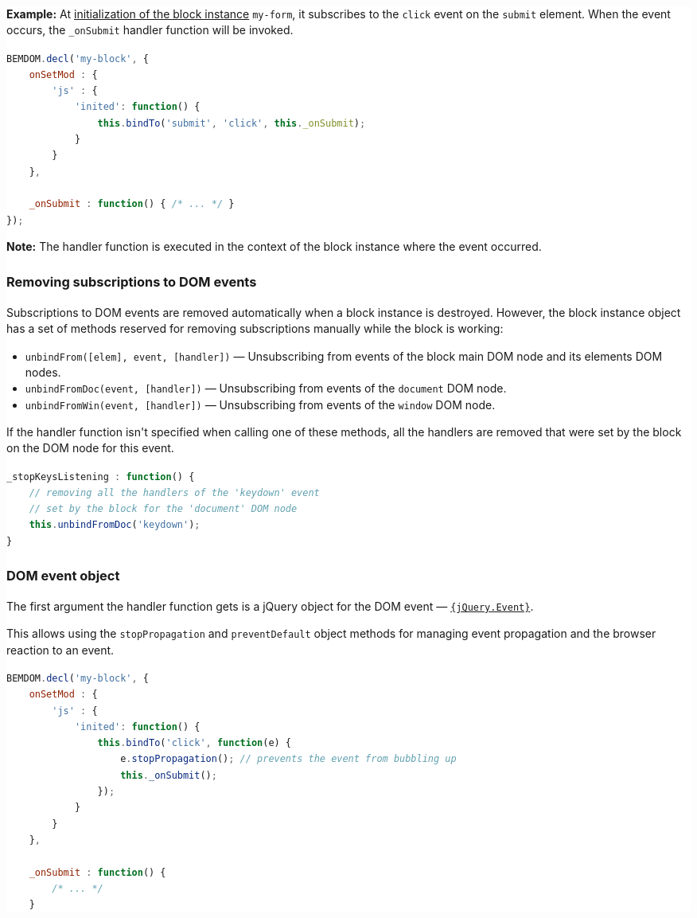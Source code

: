 **Example:** At [initialization of the block instance](./i-bem-js-init.en.md) `my-form`, it subscribes to the
`click` event on the `submit` element. When the event occurs,
the `_onSubmit` handler function will be invoked.

```js
BEMDOM.decl('my-block', {
    onSetMod : {
        'js' : {
            'inited': function() {
                this.bindTo('submit', 'click', this._onSubmit);
            }
        }
    },

    _onSubmit : function() { /* ... */ }
});
```

**Note:** The handler function is executed in the context of the
block instance where the event occurred.

### Removing subscriptions to DOM events

Subscriptions to DOM events are removed automatically when a block instance is destroyed. However, the block instance object has a set of methods reserved for removing subscriptions manually while the block is working:

-   `unbindFrom([elem], event, [handler])` — Unsubscribing from events of the block main DOM node and its elements DOM nodes.
-   `unbindFromDoc(event, [handler])` — Unsubscribing from events of the `document` DOM node.
-   `unbindFromWin(event, [handler])` — Unsubscribing from events of the `window` DOM node.

If the handler function isn't specified when calling one of these methods, all the handlers are removed that were set by the block on the DOM node for this event.

```js
_stopKeysListening : function() {
    // removing all the handlers of the 'keydown' event
    // set by the block for the 'document' DOM node
    this.unbindFromDoc('keydown');
}
```

### DOM event object

The first argument the handler function gets is a jQuery object for the DOM event — [`{jQuery.Event}`](https://api.jquery.com/category/events/event-object/).

This allows using the `stopPropagation` and `preventDefault` object methods for managing event propagation and the browser reaction to an event.

```js
BEMDOM.decl('my-block', {
    onSetMod : {
        'js' : {
            'inited': function() {
                this.bindTo('click', function(e) {
                    e.stopPropаgation(); // prevents the event from bubbling up
                    this._onSubmit();
                });
            }
        }
    },

    _onSubmit : function() {
        /* ... */
    }
```